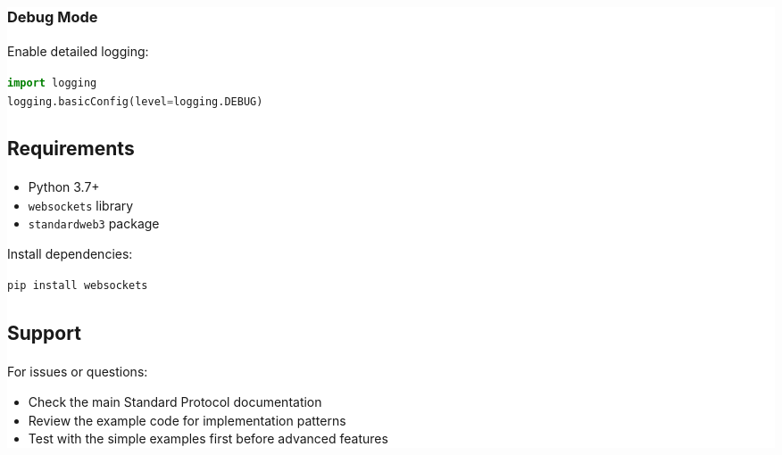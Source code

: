 ### Debug Mode

Enable detailed logging:

```python
import logging
logging.basicConfig(level=logging.DEBUG)
```

## Requirements

- Python 3.7+
- `websockets` library
- `standardweb3` package

Install dependencies:
```bash
pip install websockets
```

## Support

For issues or questions:
- Check the main Standard Protocol documentation
- Review the example code for implementation patterns
- Test with the simple examples first before advanced features
